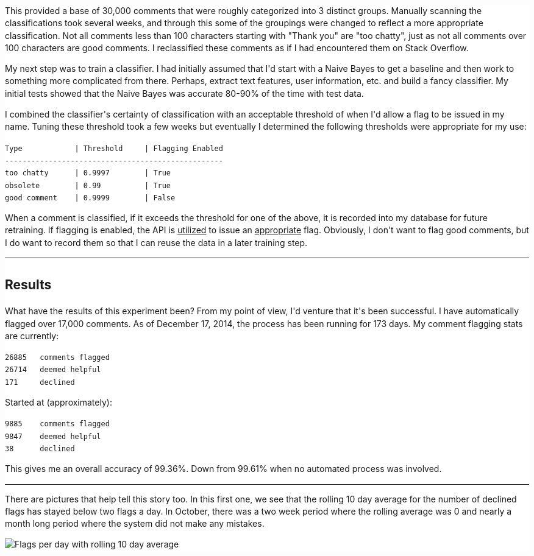 This provided a base of 30,000 comments that were roughly categorized into 3 distinct groups. Manually scanning the classifications took several weeks, and through this some of the groupings were changed to reflect a more appropriate classification. Not all comments less than 100 characters starting with "Thank you" are "too chatty", just as not all comments over 100 characters are good comments. I reclassified these comments as if I had encountered them on Stack Overflow.

My next step was to train a classifier. I had initially assumed that I'd start with a Naive Bayes to get a baseline and then work to something more complicated from there. Perhaps, extract text features, user information, etc. and build a fancy classifier. My initial tests showed that the Naive Bayes was accurate 80-90% of the time with test data.

I combined the classifier's certainty of classification with an acceptable threshold of when I'd allow a flag to be issued in my name. Tuning these threshold took a few weeks but eventually I determined the following thresholds were appropriate for my use:

	Type			| Threshold		| Flagging Enabled
	--------------------------------------------------
    too chatty		| 0.9997		| True
	obsolete		| 0.99			| True
	good comment	| 0.9999		| False

When a comment is classified, if it exceeds the threshold for one of the above, it is recorded into my database for future retraining. If flagging is enabled, the API is [utilized][2] to issue an [appropriate][3] flag. Obviously, I don't want to flag good comments, but I do want to record them so that I can reuse the data in a later training step.

---

## Results

What have the results of this experiment been? From my point of view, I'd venture that it's been successful. I have automatically flagged over 17,000 comments. As of December 17, 2014, the process has been running for 173 days. My comment flagging stats are currently:

	26885	comments flagged
	26714	deemed helpful
	171	    declined

Started at (approximately):

	9885	comments flagged
	9847	deemed helpful
	38	    declined

This gives me an overall accuracy of 99.36%. Down from 99.61% when no automated process was involved.

---

There are pictures that help tell this story too. In this first one, we see that the rolling 10 day average for the number of declined flags has stayed below two flags a day. In October, there was a two week period where the rolling average was 0 and nearly a month long period where the system did not make any mistakes.

![Flags per day with rolling 10 day average][4]


  [1]: http://data.stackexchange.com/
  [2]: http://api.stackexchange.com/docs/comment-flag-options
  [3]: http://api.stackexchange.com/docs/create-comment-flag
  [4]: {attach}images/flags_per_day_rolling_average.png
  [5]: http://winterbash2014.stackexchange.com/resolution
  [6]: http://meta.stackexchange.com/a/215397/186281
  [7]: {attach}images/total_flags_vs_total_declined.png
  [8]: {attach}images/comments_saved_per_day.png
  [9]: http://communitybuilding.stackexchange.com/
  [10]: http://pets.stackexchange.com/
  [11]: http://parenting.stackexchange.com/
  [12]: http://meta.stackoverflow.com/q/277314/189134
  [13]: https://stackedit.io/viewer#!provider=gist&gistId=af9d8186690cb658aafe&filename=commentblacklistresults.md
  [14]: http://meta.stackexchange.com/q/245416/186281
  [15]: http://data.stackexchange.com/stackoverflow/query/200435#graph
  [16]: http://meta.stackoverflow.com/q/278813/189134
  [17]: http://meta.stackoverflow.com/q/280426/189134
  [18]: http://meta.stackoverflow.com/q/278927/189134
  [a]: http://meta.stackoverflow.com/q/280546/189134
  [b]: http://meta.stackoverflow.com/users/189134/andy?tab=profile
  [19]: http://meta.stackoverflow.com/q/283030/189134
  [20]: {attach}images/latest_flags_per_day_rolling_average.png
  [21]: {attach}images/latest_flags_per_day_rolling_average_90day_window.png
  [22]: {attach}images/declined_per_day_15_months.png